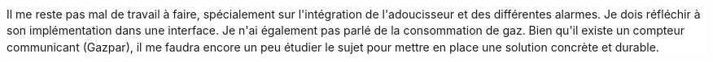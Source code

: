 Il me reste pas mal de travail à faire, spécialement sur l'intégration de l'adoucisseur et des différentes alarmes. Je dois réfléchir à son implémentation dans une interface. Je n'ai également pas parlé de la consommation de gaz. Bien qu'il existe un compteur communicant (Gazpar), il me faudra encore un peu étudier le sujet pour mettre en place une solution concrète et durable.


